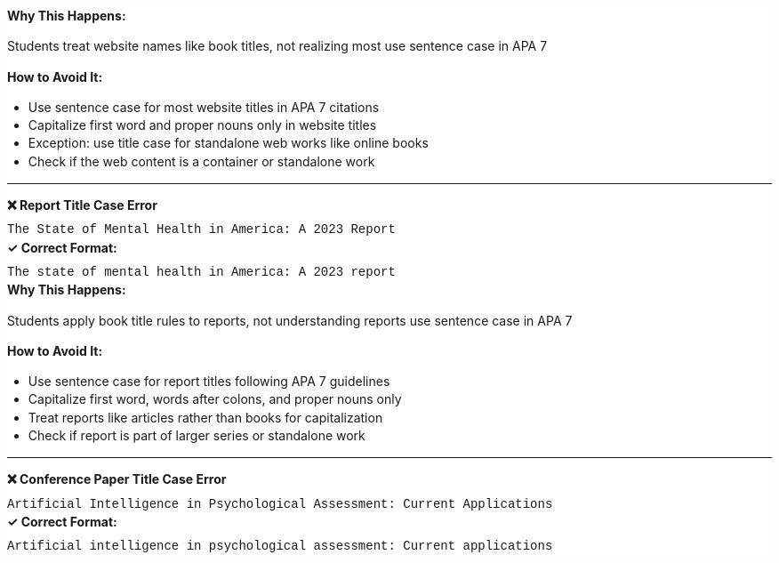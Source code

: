 <div class="note-box">
<strong>Why This Happens:</strong>
<p>Students treat website names like book titles, not realizing most use sentence case in APA 7</p>
<strong>How to Avoid It:</strong>
<ul>
<li>Use sentence case for most website titles in APA 7 citations</li>
<li>Capitalize first word and proper nouns only in website titles</li>
<li>Exception: use title case for standalone web works like online books</li>
<li>Check if the web content is a container or standalone work</li>
</ul>
</div>

---

<div class="error-example">
<strong>❌ Report Title Case Error</strong>
<div style="font-family: 'Courier New', monospace; margin-top: 0.5rem;">
The State of Mental Health in America: A 2023 Report
</div>
</div>

<div class="correction-box">
<strong>✓ Correct Format:</strong>
<div style="font-family: 'Courier New', monospace; margin-top: 0.5rem;">
The state of mental health in America: A 2023 report
</div>
</div>

<div class="note-box">
<strong>Why This Happens:</strong>
<p>Students apply book title rules to reports, not understanding reports use sentence case in APA 7</p>
<strong>How to Avoid It:</strong>
<ul>
<li>Use sentence case for report titles following APA 7 guidelines</li>
<li>Capitalize first word, words after colons, and proper nouns only</li>
<li>Treat reports like articles rather than books for capitalization</li>
<li>Check if report is part of larger series or standalone work</li>
</ul>
</div>

---

<div class="error-example">
<strong>❌ Conference Paper Title Case Error</strong>
<div style="font-family: 'Courier New', monospace; margin-top: 0.5rem;">
Artificial Intelligence in Psychological Assessment: Current Applications
</div>
</div>

<div class="correction-box">
<strong>✓ Correct Format:</strong>
<div style="font-family: 'Courier New', monospace; margin-top: 0.5rem;">
Artificial intelligence in psychological assessment: Current applications
</div>
</div>
